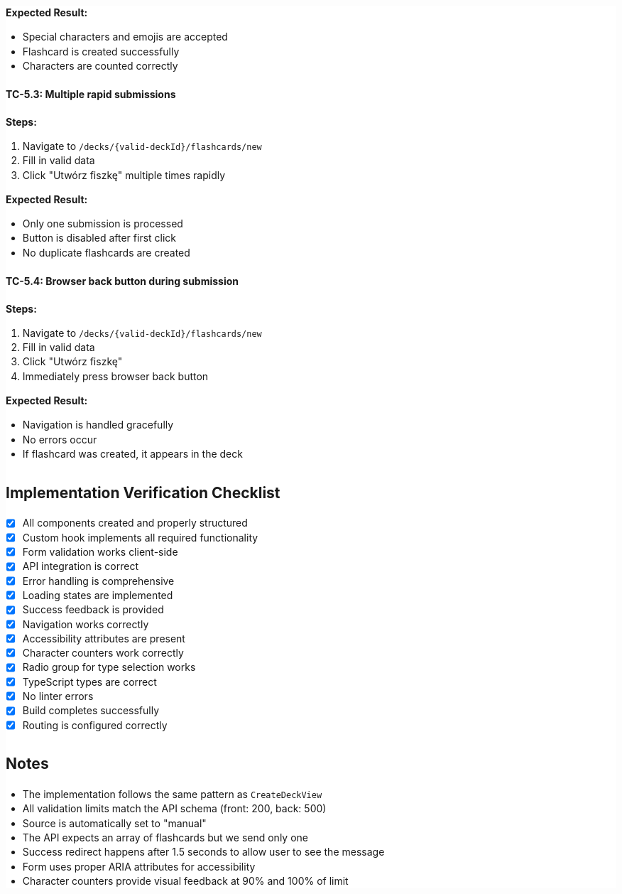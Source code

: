 **Expected Result:**
- Special characters and emojis are accepted
- Flashcard is created successfully
- Characters are counted correctly

#### TC-5.3: Multiple rapid submissions
**Steps:**
1. Navigate to `/decks/{valid-deckId}/flashcards/new`
2. Fill in valid data
3. Click "Utwórz fiszkę" multiple times rapidly

**Expected Result:**
- Only one submission is processed
- Button is disabled after first click
- No duplicate flashcards are created

#### TC-5.4: Browser back button during submission
**Steps:**
1. Navigate to `/decks/{valid-deckId}/flashcards/new`
2. Fill in valid data
3. Click "Utwórz fiszkę"
4. Immediately press browser back button

**Expected Result:**
- Navigation is handled gracefully
- No errors occur
- If flashcard was created, it appears in the deck

## Implementation Verification Checklist

- [x] All components created and properly structured
- [x] Custom hook implements all required functionality
- [x] Form validation works client-side
- [x] API integration is correct
- [x] Error handling is comprehensive
- [x] Loading states are implemented
- [x] Success feedback is provided
- [x] Navigation works correctly
- [x] Accessibility attributes are present
- [x] Character counters work correctly
- [x] Radio group for type selection works
- [x] TypeScript types are correct
- [x] No linter errors
- [x] Build completes successfully
- [x] Routing is configured correctly

## Notes

- The implementation follows the same pattern as `CreateDeckView`
- All validation limits match the API schema (front: 200, back: 500)
- Source is automatically set to "manual"
- The API expects an array of flashcards but we send only one
- Success redirect happens after 1.5 seconds to allow user to see the message
- Form uses proper ARIA attributes for accessibility
- Character counters provide visual feedback at 90% and 100% of limit

